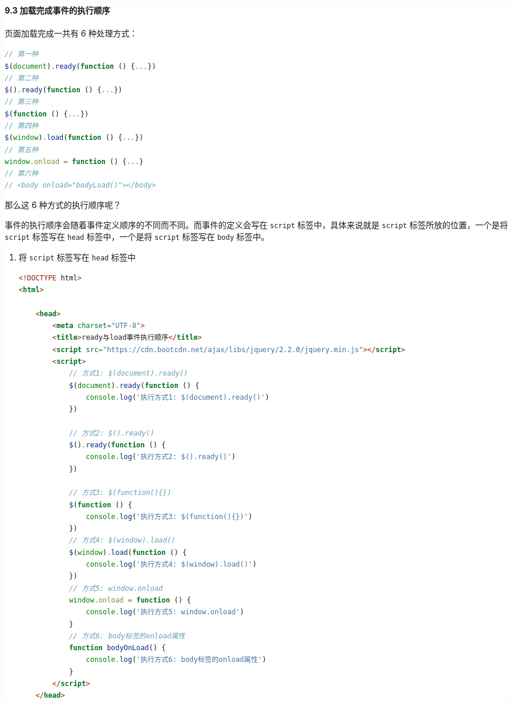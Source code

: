 #### 9.3 加载完成事件的执行顺序

页面加载完成一共有 6 种处理方式：

```javascript
// 第一种
$(document).ready(function () {...})
// 第二种
$().ready(function () {...})
// 第三种
$(function () {...})
// 第四种
$(window).load(function () {...})
// 第五种
window.onload = function () {...}
// 第六种
// <body onload="bodyLoad()"></body>
```

那么这 6 种方式的执行顺序呢？

事件的执行顺序会随着事件定义顺序的不同而不同。而事件的定义会写在 `script` 标签中，具体来说就是 `script` 标签所放的位置，一个是将 `script` 标签写在 `head` 标签中，一个是将 `script` 标签写在 `body` 标签中。

1.   将 `script` 标签写在 `head` 标签中

     ```html
     <!DOCTYPE html>
     <html>
     
         <head>
             <meta charset="UTF-8">
             <title>ready与load事件执行顺序</title>
             <script src="https://cdn.bootcdn.net/ajax/libs/jquery/2.2.0/jquery.min.js"></script>
             <script>
                 // 方式1: $(document).ready()
                 $(document).ready(function () {
                     console.log('执行方式1: $(document).ready()')
                 })
     
                 // 方式2: $().ready()
                 $().ready(function () {
                     console.log('执行方式2: $().ready()')
                 })
     
                 // 方式3: $(function(){})
                 $(function () {
                     console.log('执行方式3: $(function(){})')
                 })
                 // 方式4: $(window).load()
                 $(window).load(function () {
                     console.log('执行方式4: $(window).load()')
                 })
                 // 方式5: window.onload
                 window.onload = function () {
                     console.log('执行方式5: window.onload')
                 }
                 // 方式6: body标签的onload属性
                 function bodyOnLoad() {
                     console.log('执行方式6: body标签的onload属性')
                 }
             </script>
         </head>
     